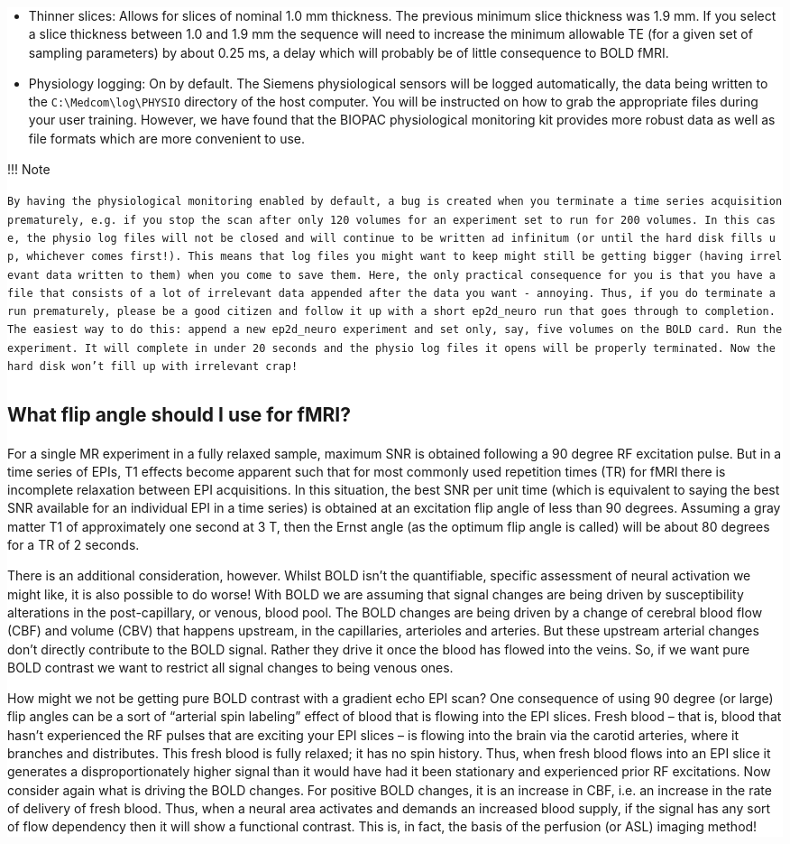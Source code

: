 - Thinner slices: Allows for slices of nominal 1.0 mm thickness. The previous minimum slice thickness was 1.9 mm. If you select a slice thickness between 1.0 and 1.9 mm the sequence will need to increase the minimum allowable TE (for a given set of sampling parameters) by about 0.25 ms, a delay which will probably be of little consequence to BOLD fMRI.

- Physiology logging: On by default. The Siemens physiological sensors will be logged automatically, the data being written to the `C:\Medcom\log\PHYSIO` directory of the host computer. You will be instructed on how to grab the appropriate files during your user training. However, we have found that the BIOPAC physiological monitoring kit provides more robust data as well as file formats which are more convenient to use.

!!! Note

    By having the physiological monitoring enabled by default, a bug is created when you terminate a time series acquisition prematurely, e.g. if you stop the scan after only 120 volumes for an experiment set to run for 200 volumes. In this case, the physio log files will not be closed and will continue to be written ad infinitum (or until the hard disk fills up, whichever comes first!). This means that log files you might want to keep might still be getting bigger (having irrelevant data written to them) when you come to save them. Here, the only practical consequence for you is that you have a file that consists of a lot of irrelevant data appended after the data you want - annoying. Thus, if you do terminate a run prematurely, please be a good citizen and follow it up with a short ep2d_neuro run that goes through to completion. The easiest way to do this: append a new ep2d_neuro experiment and set only, say, five volumes on the BOLD card. Run the experiment. It will complete in under 20 seconds and the physio log files it opens will be properly terminated. Now the hard disk won’t fill up with irrelevant crap!

## What flip angle should I use for fMRI?

For a single MR experiment in a fully relaxed sample, maximum SNR is obtained following a 90 degree RF excitation pulse. But in a time series of EPIs, T1 effects become apparent such that for most commonly used repetition times (TR) for fMRI there is incomplete relaxation between EPI acquisitions. In this situation, the best SNR per unit time (which is equivalent to saying the best SNR available for an individual EPI in a time series) is obtained at an excitation flip angle of less than 90 degrees. Assuming a gray matter T1 of approximately one second at 3 T, then the Ernst angle (as the optimum flip angle is called) will be about 80 degrees for a TR of 2 seconds.

There is an additional consideration, however. Whilst BOLD isn’t the quantifiable, specific assessment of neural activation we might like, it is also possible to do worse! With BOLD we are assuming that signal changes are being driven by susceptibility alterations in the post-capillary, or venous, blood pool. The BOLD changes are being driven by a change of cerebral blood flow (CBF) and volume (CBV) that happens upstream, in the capillaries, arterioles and arteries. But these upstream arterial changes don’t directly contribute to the BOLD signal. Rather they drive it once the blood has flowed into the veins. So, if we want pure BOLD contrast we want to restrict all signal changes to being venous ones.

How might we not be getting pure BOLD contrast with a gradient echo EPI scan? One consequence of using 90 degree (or large) flip angles can be a sort of “arterial spin labeling” effect of blood that is flowing into the EPI slices. Fresh blood – that is, blood that hasn’t experienced the RF pulses that are exciting your EPI slices – is flowing into the brain via the carotid arteries, where it branches and distributes. This fresh blood is fully relaxed; it has no spin history. Thus, when fresh blood flows into an EPI slice it generates a disproportionately higher signal than it would have had it been stationary and experienced prior RF excitations. Now consider again what is driving the BOLD changes. For positive BOLD changes, it is an increase in CBF, i.e. an increase in the rate of delivery of fresh blood. Thus, when a neural area activates and demands an increased blood supply, if the signal has any sort of flow dependency then it will show a functional contrast. This is, in fact, the basis of the perfusion (or ASL) imaging method!
